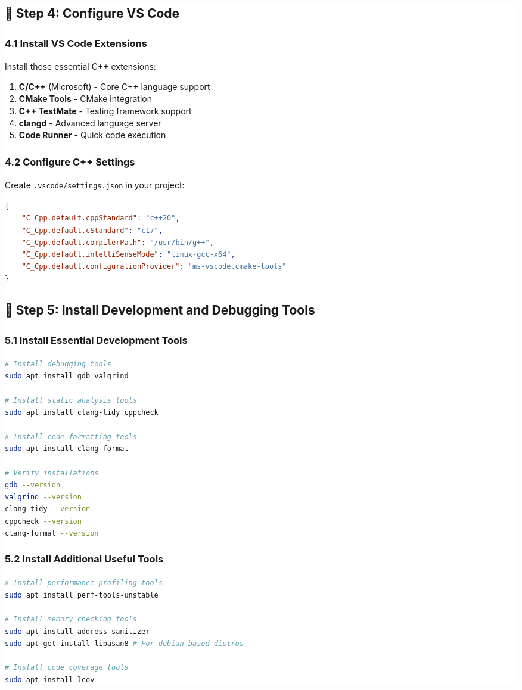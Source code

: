 ## 🎨 Step 4: Configure VS Code

### 4.1 Install VS Code Extensions

Install these essential C++ extensions:

1. **C/C++** (Microsoft) - Core C++ language support
2. **CMake Tools** - CMake integration
3. **C++ TestMate** - Testing framework support
4. **clangd** - Advanced language server
5. **Code Runner** - Quick code execution

### 4.2 Configure C++ Settings

Create `.vscode/settings.json` in your project:

```json
{
    "C_Cpp.default.cppStandard": "c++20",
    "C_Cpp.default.cStandard": "c17",
    "C_Cpp.default.compilerPath": "/usr/bin/g++",
    "C_Cpp.default.intelliSenseMode": "linux-gcc-x64",
    "C_Cpp.default.configurationProvider": "ms-vscode.cmake-tools"
}
```

## 🐛 Step 5: Install Development and Debugging Tools

### 5.1 Install Essential Development Tools

```bash
# Install debugging tools
sudo apt install gdb valgrind

# Install static analysis tools
sudo apt install clang-tidy cppcheck

# Install code formatting tools
sudo apt install clang-format

# Verify installations
gdb --version
valgrind --version
clang-tidy --version
cppcheck --version
clang-format --version
```

### 5.2 Install Additional Useful Tools

```bash
# Install performance profiling tools
sudo apt install perf-tools-unstable

# Install memory checking tools
sudo apt install address-sanitizer
sudo apt-get install libasan8 # For debian based distros

# Install code coverage tools
sudo apt install lcov
```
